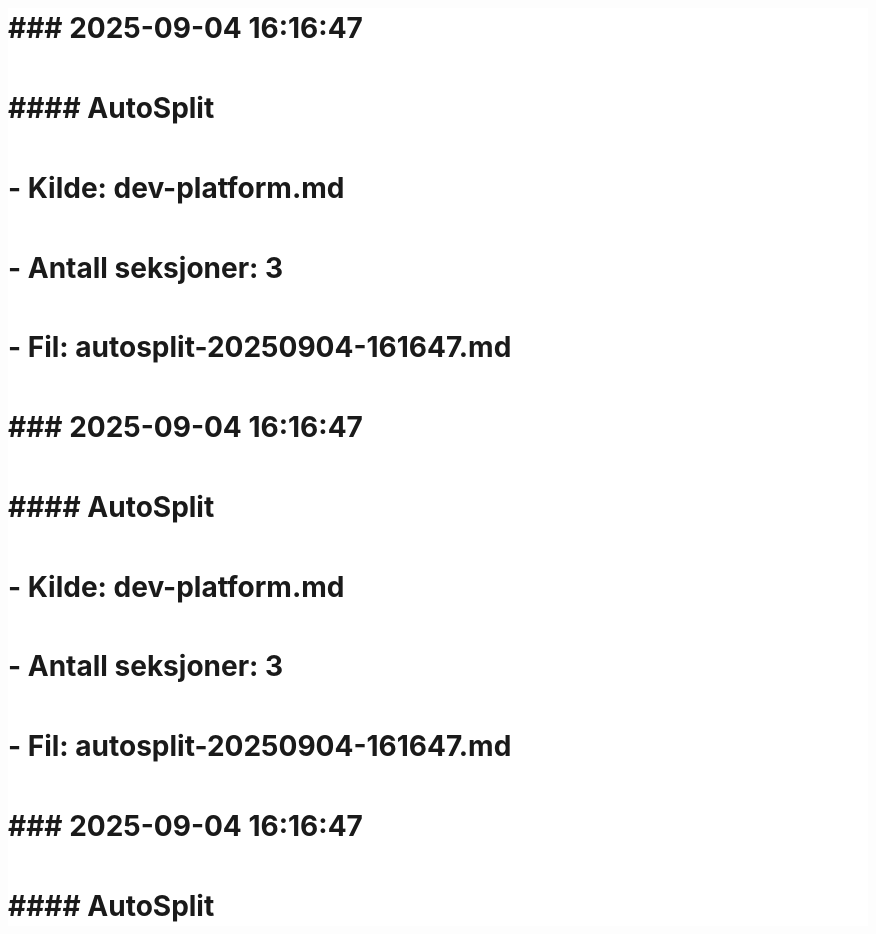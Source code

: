 #

# \### 2025-09-04 16:16:47

# \#### AutoSplit

# \- Kilde: dev-platform.md

# \- Antall seksjoner: 3

# \- Fil: autosplit-20250904-161647.md

#

#

#

#

# \### 2025-09-04 16:16:47

# \#### AutoSplit

# \- Kilde: dev-platform.md

# \- Antall seksjoner: 3

# \- Fil: autosplit-20250904-161647.md

#

#

#

#

# \### 2025-09-04 16:16:47

# \#### AutoSplit
